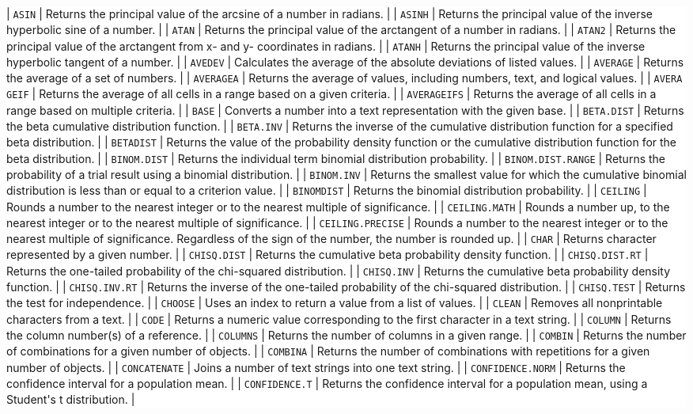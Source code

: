 | `ASIN` | Returns the principal value of the arcsine of a number in radians. |
| `ASINH` | Returns the principal value of the inverse hyperbolic sine of a number. |
| `ATAN` | Returns the principal value of the arctangent of a number in radians. |
| `ATAN2` | Returns the principal value of the arctangent from x- and y- coordinates in radians. |
| `ATANH` | Returns the principal value of the inverse hyperbolic tangent of a number. |
| `AVEDEV` | Calculates the average of the absolute deviations of listed values. |
| `AVERAGE` | Returns the average of a set of numbers. |
| `AVERAGEA` | Returns the average of values, including numbers, text, and logical values. |
| `AVERAGEIF` | Returns the average of all cells in a range based on a given criteria. |
| `AVERAGEIFS` | Returns the average of all cells in a range based on multiple criteria. |
| `BASE` | Converts a number into a text representation with the given base. |
| `BETA.DIST` | Returns the beta cumulative distribution function. |
| `BETA.INV` | Returns the inverse of the cumulative distribution function for a specified beta distribution. |
| `BETADIST` | Returns the value of the probability density function or the cumulative distribution function for the beta distribution. |
| `BINOM.DIST` | Returns the individual term binomial distribution probability. |
| `BINOM.DIST.RANGE` | Returns the probability of a trial result using a binomial distribution. |
| `BINOM.INV` | Returns the smallest value for which the cumulative binomial distribution is less than or equal to a criterion value. |
| `BINOMDIST` | Returns the binomial distribution probability. |
| `CEILING` | Rounds a number to the nearest integer or to the nearest multiple of significance. |
| `CEILING.MATH` | Rounds a number up, to the nearest integer or to the nearest multiple of significance. |
| `CEILING.PRECISE` | Rounds a number to the nearest integer or to the nearest multiple of significance. Regardless of the sign of the number, the number is rounded up. |
| `CHAR` | Returns character represented by a given number. |
| `CHISQ.DIST` | Returns the cumulative beta probability density function. |
| `CHISQ.DIST.RT` | Returns the one-tailed probability of the chi-squared distribution. |
| `CHISQ.INV` | Returns the cumulative beta probability density function. |
| `CHISQ.INV.RT` | Returns the inverse of the one-tailed probability of the chi-squared distribution. |
| `CHISQ.TEST` | Returns the test for independence. |
| `CHOOSE` | Uses an index to return a value from a list of values. |
| `CLEAN` | Removes all nonprintable characters from a text. |
| `CODE` | Returns a numeric value corresponding to the first character in a text string. |
| `COLUMN` | Returns the column number(s) of a reference. |
| `COLUMNS` | Returns the number of columns in a given range. |
| `COMBIN` | Returns the number of combinations for a given number of objects. |
| `COMBINA` | Returns the number of combinations with repetitions for a given number of objects. |
| `CONCATENATE` | Joins a number of text strings into one text string. |
| `CONFIDENCE.NORM` | Returns the confidence interval for a population mean. |
| `CONFIDENCE.T` | Returns the confidence interval for a population mean, using a Student's t distribution. |